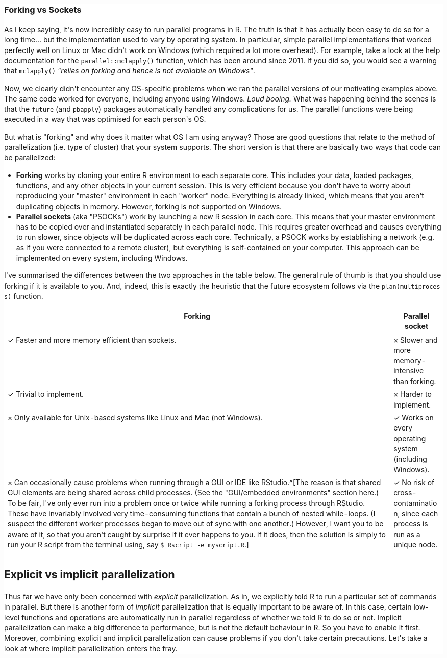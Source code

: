 ### Forking vs Sockets

As I keep saying, it's now incredibly easy to run parallel programs in R. The truth is that it has actually been easy to do so for a long time... but the implementation used to vary by operating system. In particular, simple parallel implementations that worked perfectly well on Linux or Mac didn't work on Windows (which required a lot more overhead). For example, take a look at the [help documentation](https://stat.ethz.ch/R-manual/R-devel/library/parallel/html/mclapply.html) for the `parallel::mclapply()` function, which has been around since 2011. If you did so, you would see a warning that `mclapply()` *"relies on forking and hence is not available on Windows"*.

Now, we clearly didn't encounter any OS-specific problems when we ran the parallel versions of our motivating examples above. The same code worked for everyone, including anyone using Windows. ~~*Loud booing.*~~ What was happening behind the scenes is that the `future` (and `pbapply`) packages automatically handled any complications for us. The parallel functions were being executed in a way that was optimised for each person's OS.

But what is "forking" and why does it matter what OS I am using anyway? Those are good questions that relate to the method of parallelization (i.e. type of cluster) that your system supports. The short version is that there are basically two ways that code can be parallelized:

- **Forking** works by cloning your entire R environment to each separate core. This includes your data, loaded packages, functions, and any other objects in your current session. This is very efficient because you don't have to worry about reproducing your "master" environment in each "worker" node. Everything is already linked, which means that you aren't duplicating objects in memory. However, forking is not supported on Windows. 
- **Parallel sockets** (aka "PSOCKs") work by launching a new R session in each core. This means that your master environment has to be copied over and instantiated separately in each parallel node. This requires greater overhead and causes everything to run slower, since objects will be duplicated across each core. Technically, a PSOCK works by establishing a network (e.g. as if you were connected to a remote cluster), but everything is self-contained on your computer. This approach can be implemented on every system, including Windows. 

I've summarised the differences between the two approaches in the table below. The general rule of thumb is that you should use forking if it is available to you. And, indeed, this is exactly the heuristic that the future ecosystem follows via the `plan(multiprocess)` function.

| Forking        | Parallel socket         |
| ------------- |-------------|
| ✓ Faster and more memory efficient than sockets. |  ×	Slower and more memory-intensive than forking. |
| ✓️ Trivial to implement. | ×	Harder to implement. |
| ×	Only available for Unix-based systems like Linux and Mac (not Windows). | ✓ Works on every operating system (including Windows). |
| ×	Can occasionally cause problems when running through a GUI or IDE like RStudio.^[The reason is that shared GUI elements are being shared across child processes. (See the "GUI/embedded environments" section [here](https://stat.ethz.ch/R-manual/R-devel/library/parallel/html/mcfork.html).) To be fair, I've only ever run into a problem once or twice while running a forking process through RStudio. These have invariably involved very time-consuming functions that contain a bunch of nested while-loops. (I suspect the different worker processes began to move out of sync with one another.) However, I want you to be aware of it, so that you aren't caught by surprise if it ever happens to you. If it does, then the solution is simply to run your R script from the terminal using, say `$ Rscript -e myscript.R`.] | ✓ ️No risk of cross-contamination, since each process is run as a unique node. |


## Explicit vs implicit parallelization

Thus far we have only been concerned with *explicit* parallelization. As in, we explicitly told R to run a particular set of commands in parallel. But there is another form of *implicit* parallelization that is equally important to be aware of. In this case, certain low-level functions and operations are automatically run in parallel regardless of whether we told R to do so or not. Implicit parallelization can make a big difference to performance, but is not the default behaviour in R. So you have to enable it first. Moreover, combining explicit and implicit parallelization can cause problems if you don't take certain precautions. Let's take a look at where implicit parallelization enters the fray.
